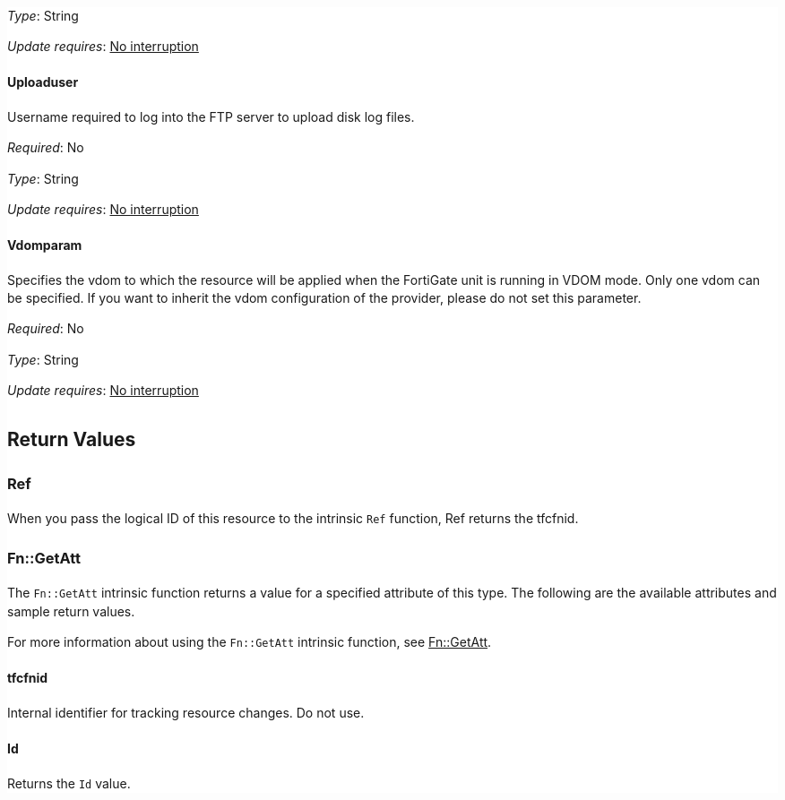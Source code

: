 _Type_: String

_Update requires_: [No interruption](https://docs.aws.amazon.com/AWSCloudFormation/latest/UserGuide/using-cfn-updating-stacks-update-behaviors.html#update-no-interrupt)

#### Uploaduser

Username required to log into the FTP server to upload disk log files.

_Required_: No

_Type_: String

_Update requires_: [No interruption](https://docs.aws.amazon.com/AWSCloudFormation/latest/UserGuide/using-cfn-updating-stacks-update-behaviors.html#update-no-interrupt)

#### Vdomparam

Specifies the vdom to which the resource will be applied when the FortiGate unit is running in VDOM mode. Only one vdom can be specified. If you want to inherit the vdom configuration of the provider, please do not set this parameter.

_Required_: No

_Type_: String

_Update requires_: [No interruption](https://docs.aws.amazon.com/AWSCloudFormation/latest/UserGuide/using-cfn-updating-stacks-update-behaviors.html#update-no-interrupt)

## Return Values

### Ref

When you pass the logical ID of this resource to the intrinsic `Ref` function, Ref returns the tfcfnid.

### Fn::GetAtt

The `Fn::GetAtt` intrinsic function returns a value for a specified attribute of this type. The following are the available attributes and sample return values.

For more information about using the `Fn::GetAtt` intrinsic function, see [Fn::GetAtt](https://docs.aws.amazon.com/AWSCloudFormation/latest/UserGuide/intrinsic-function-reference-getatt.html).

#### tfcfnid

Internal identifier for tracking resource changes. Do not use.

#### Id

Returns the <code>Id</code> value.

